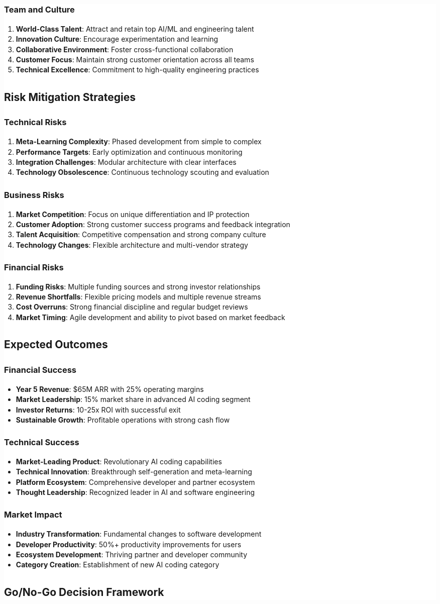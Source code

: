 ### Team and Culture
1. **World-Class Talent**: Attract and retain top AI/ML and engineering talent
2. **Innovation Culture**: Encourage experimentation and learning
3. **Collaborative Environment**: Foster cross-functional collaboration
4. **Customer Focus**: Maintain strong customer orientation across all teams
5. **Technical Excellence**: Commitment to high-quality engineering practices

## Risk Mitigation Strategies

### Technical Risks
1. **Meta-Learning Complexity**: Phased development from simple to complex
2. **Performance Targets**: Early optimization and continuous monitoring
3. **Integration Challenges**: Modular architecture with clear interfaces
4. **Technology Obsolescence**: Continuous technology scouting and evaluation

### Business Risks
1. **Market Competition**: Focus on unique differentiation and IP protection
2. **Customer Adoption**: Strong customer success programs and feedback integration
3. **Talent Acquisition**: Competitive compensation and strong company culture
4. **Technology Changes**: Flexible architecture and multi-vendor strategy

### Financial Risks
1. **Funding Risks**: Multiple funding sources and strong investor relationships
2. **Revenue Shortfalls**: Flexible pricing models and multiple revenue streams
3. **Cost Overruns**: Strong financial discipline and regular budget reviews
4. **Market Timing**: Agile development and ability to pivot based on market feedback

## Expected Outcomes

### Financial Success
- **Year 5 Revenue**: $65M ARR with 25% operating margins
- **Market Leadership**: 15% market share in advanced AI coding segment
- **Investor Returns**: 10-25x ROI with successful exit
- **Sustainable Growth**: Profitable operations with strong cash flow

### Technical Success
- **Market-Leading Product**: Revolutionary AI coding capabilities
- **Technical Innovation**: Breakthrough self-generation and meta-learning
- **Platform Ecosystem**: Comprehensive developer and partner ecosystem
- **Thought Leadership**: Recognized leader in AI and software engineering

### Market Impact
- **Industry Transformation**: Fundamental changes to software development
- **Developer Productivity**: 50%+ productivity improvements for users
- **Ecosystem Development**: Thriving partner and developer community
- **Category Creation**: Establishment of new AI coding category

## Go/No-Go Decision Framework
